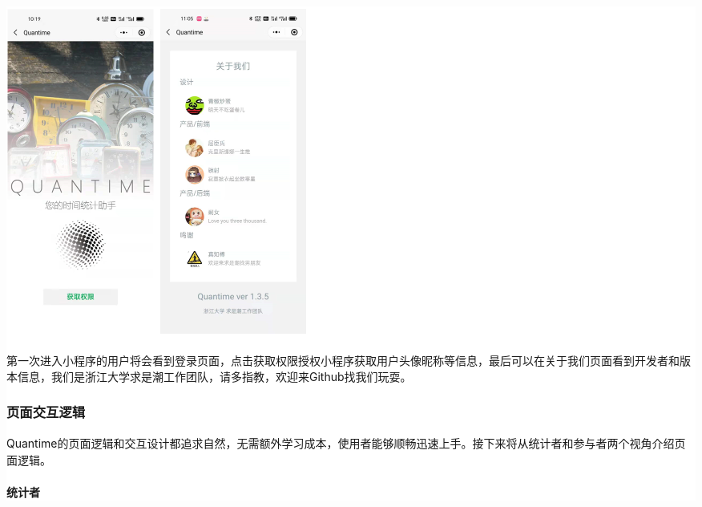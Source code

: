<img src="src\前端文档\image-20210526110946778.png" alt="image-20210526110946778" style="zoom:50%;" />

​	第一次进入小程序的用户将会看到登录页面，点击获取权限授权小程序获取用户头像昵称等信息，最后可以在关于我们页面看到开发者和版本信息，我们是浙江大学求是潮工作团队，请多指教，欢迎来Github找我们玩耍。

### 页面交互逻辑

​	Quantime的页面逻辑和交互设计都追求自然，无需额外学习成本，使用者能够顺畅迅速上手。接下来将从统计者和参与者两个视角介绍页面逻辑。

#### 统计者
